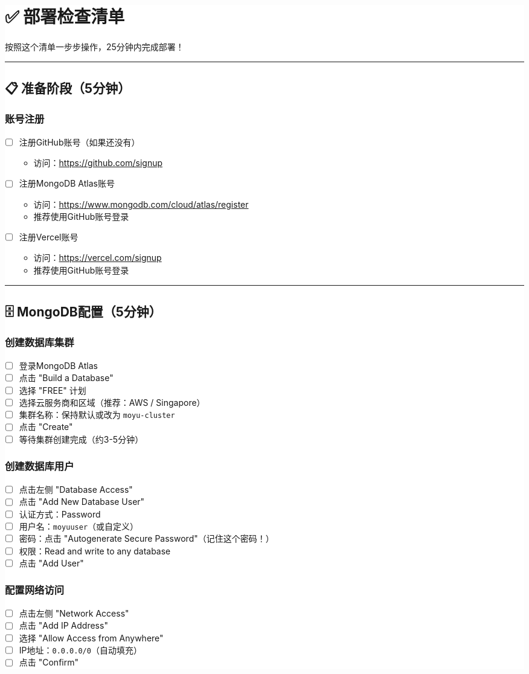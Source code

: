 # ✅ 部署检查清单

按照这个清单一步步操作，25分钟内完成部署！

---

## 📋 准备阶段（5分钟）

### 账号注册

- [ ] 注册GitHub账号（如果还没有）
  - 访问：https://github.com/signup
  
- [ ] 注册MongoDB Atlas账号
  - 访问：https://www.mongodb.com/cloud/atlas/register
  - 推荐使用GitHub账号登录
  
- [ ] 注册Vercel账号
  - 访问：https://vercel.com/signup
  - 推荐使用GitHub账号登录

---

## 🗄️ MongoDB配置（5分钟）

### 创建数据库集群

- [ ] 登录MongoDB Atlas
- [ ] 点击 "Build a Database"
- [ ] 选择 "FREE" 计划
- [ ] 选择云服务商和区域（推荐：AWS / Singapore）
- [ ] 集群名称：保持默认或改为 `moyu-cluster`
- [ ] 点击 "Create"
- [ ] 等待集群创建完成（约3-5分钟）

### 创建数据库用户

- [ ] 点击左侧 "Database Access"
- [ ] 点击 "Add New Database User"
- [ ] 认证方式：Password
- [ ] 用户名：`moyuuser`（或自定义）
- [ ] 密码：点击 "Autogenerate Secure Password"（记住这个密码！）
- [ ] 权限：Read and write to any database
- [ ] 点击 "Add User"

### 配置网络访问

- [ ] 点击左侧 "Network Access"
- [ ] 点击 "Add IP Address"
- [ ] 选择 "Allow Access from Anywhere"
- [ ] IP地址：`0.0.0.0/0`（自动填充）
- [ ] 点击 "Confirm"
